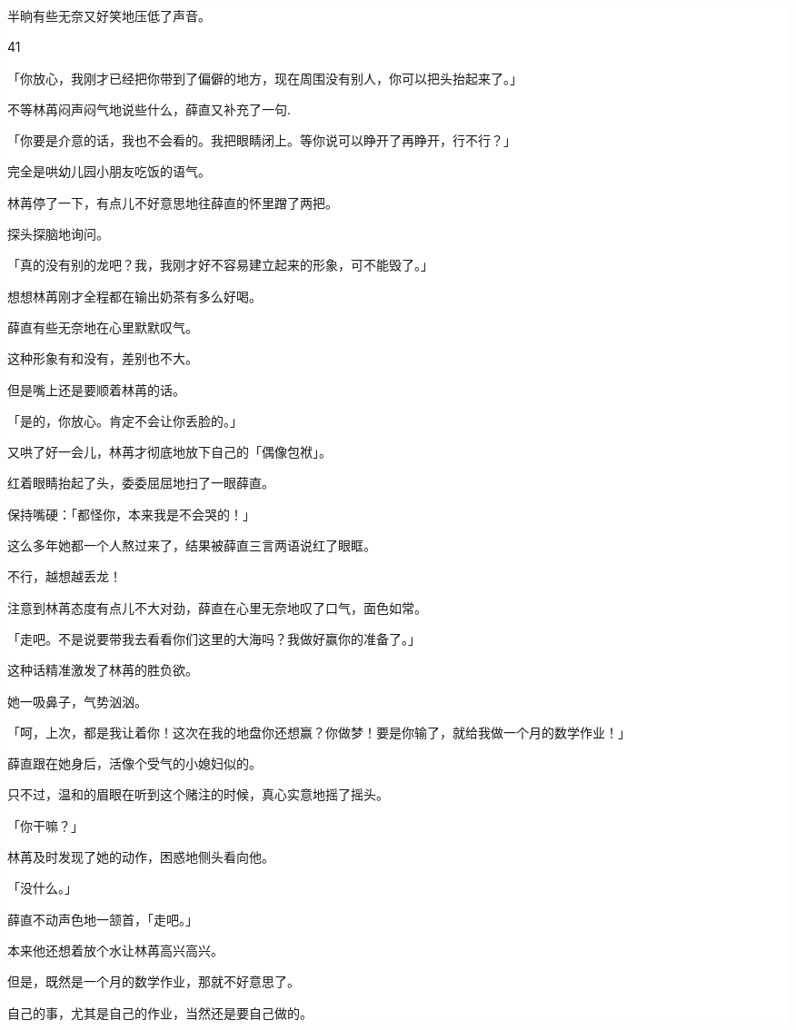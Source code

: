 半晌有些无奈又好笑地压低了声音。

41

「你放心，我刚才已经把你带到了偏僻的地方，现在周围没有别人，你可以把头抬起来了。」

不等林苒闷声闷气地说些什么，薛直又补充了一句.

「你要是介意的话，我也不会看的。我把眼睛闭上。等你说可以睁开了再睁开，行不行？」

完全是哄幼儿园小朋友吃饭的语气。

林苒停了一下，有点儿不好意思地往薛直的怀里蹭了两把。

探头探脑地询问。

「真的没有别的龙吧？我，我刚才好不容易建立起来的形象，可不能毁了。」

想想林苒刚才全程都在输出奶茶有多么好喝。

薛直有些无奈地在心里默默叹气。

这种形象有和没有，差别也不大。

但是嘴上还是要顺着林苒的话。

「是的，你放心。肯定不会让你丢脸的。」

又哄了好一会儿，林苒才彻底地放下自己的「偶像包袱」。

红着眼睛抬起了头，委委屈屈地扫了一眼薛直。

保持嘴硬：「都怪你，本来我是不会哭的！」

这么多年她都一个人熬过来了，结果被薛直三言两语说红了眼眶。

不行，越想越丢龙！

注意到林苒态度有点儿不大对劲，薛直在心里无奈地叹了口气，面色如常。

「走吧。不是说要带我去看看你们这里的大海吗？我做好赢你的准备了。」

这种话精准激发了林苒的胜负欲。

她一吸鼻子，气势汹汹。

「呵，上次，都是我让着你！这次在我的地盘你还想赢？你做梦！要是你输了，就给我做一个月的数学作业！」

薛直跟在她身后，活像个受气的小媳妇似的。

只不过，温和的眉眼在听到这个赌注的时候，真心实意地摇了摇头。

「你干嘛？」

林苒及时发现了她的动作，困惑地侧头看向他。

「没什么。」

薛直不动声色地一颔首，「走吧。」

本来他还想着放个水让林苒高兴高兴。

但是，既然是一个月的数学作业，那就不好意思了。

自己的事，尤其是自己的作业，当然还是要自己做的。
